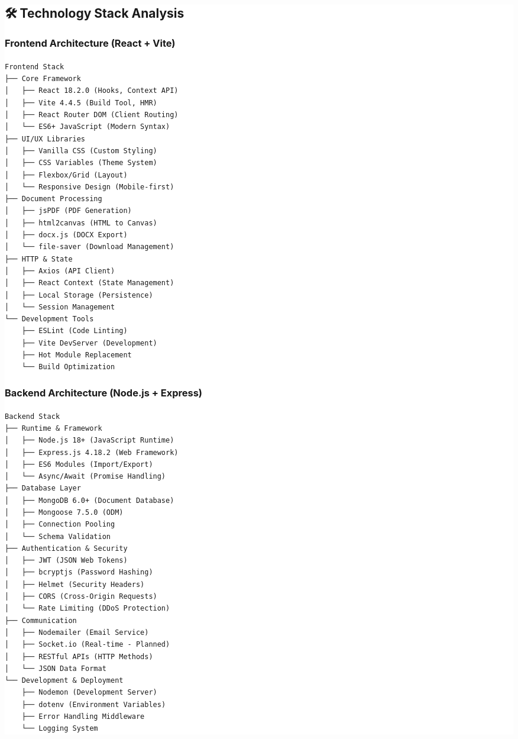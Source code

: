 
## 🛠️ Technology Stack Analysis

### Frontend Architecture (React + Vite)
```
Frontend Stack
├── Core Framework
│   ├── React 18.2.0 (Hooks, Context API)
│   ├── Vite 4.4.5 (Build Tool, HMR)
│   ├── React Router DOM (Client Routing)
│   └── ES6+ JavaScript (Modern Syntax)
├── UI/UX Libraries
│   ├── Vanilla CSS (Custom Styling)
│   ├── CSS Variables (Theme System)
│   ├── Flexbox/Grid (Layout)
│   └── Responsive Design (Mobile-first)
├── Document Processing
│   ├── jsPDF (PDF Generation)
│   ├── html2canvas (HTML to Canvas)
│   ├── docx.js (DOCX Export)
│   └── file-saver (Download Management)
├── HTTP & State
│   ├── Axios (API Client)
│   ├── React Context (State Management)
│   ├── Local Storage (Persistence)
│   └── Session Management
└── Development Tools
    ├── ESLint (Code Linting)
    ├── Vite DevServer (Development)
    ├── Hot Module Replacement
    └── Build Optimization
```

### Backend Architecture (Node.js + Express)
```
Backend Stack
├── Runtime & Framework
│   ├── Node.js 18+ (JavaScript Runtime)
│   ├── Express.js 4.18.2 (Web Framework)
│   ├── ES6 Modules (Import/Export)
│   └── Async/Await (Promise Handling)
├── Database Layer
│   ├── MongoDB 6.0+ (Document Database)
│   ├── Mongoose 7.5.0 (ODM)
│   ├── Connection Pooling
│   └── Schema Validation
├── Authentication & Security
│   ├── JWT (JSON Web Tokens)
│   ├── bcryptjs (Password Hashing)
│   ├── Helmet (Security Headers)
│   ├── CORS (Cross-Origin Requests)
│   └── Rate Limiting (DDoS Protection)
├── Communication
│   ├── Nodemailer (Email Service)
│   ├── Socket.io (Real-time - Planned)
│   ├── RESTful APIs (HTTP Methods)
│   └── JSON Data Format
└── Development & Deployment
    ├── Nodemon (Development Server)
    ├── dotenv (Environment Variables)
    ├── Error Handling Middleware
    └── Logging System
```
